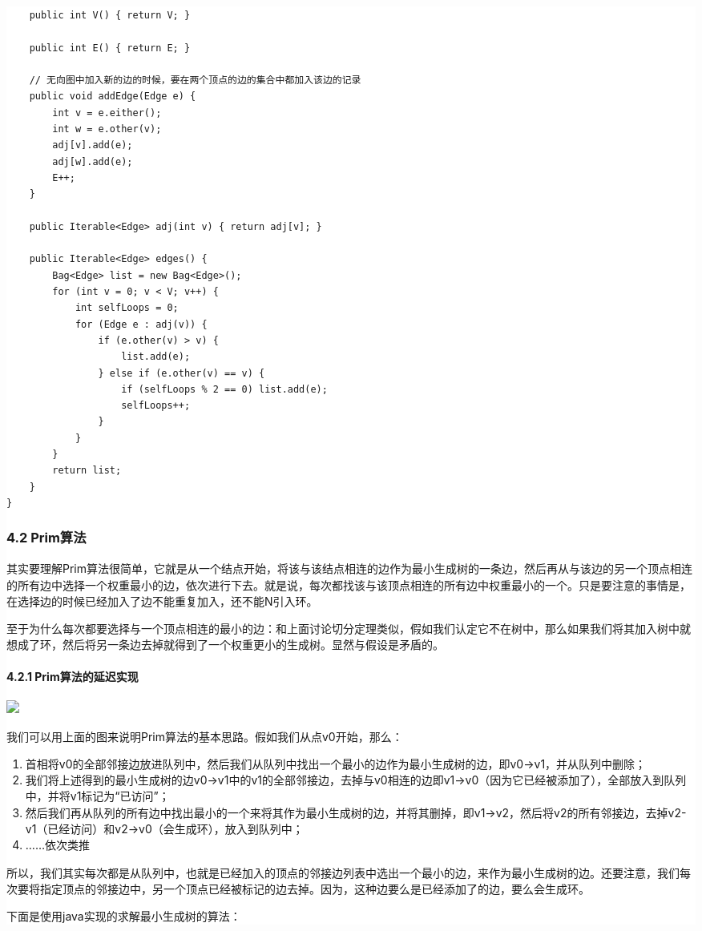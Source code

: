 	    public int V() { return V; }
	
	    public int E() { return E; }
	
        // 无向图中加入新的边的时候，要在两个顶点的边的集合中都加入该边的记录
	    public void addEdge(Edge e) {
	        int v = e.either();
	        int w = e.other(v);
	        adj[v].add(e);
	        adj[w].add(e);
	        E++;
	    }
	
	    public Iterable<Edge> adj(int v) { return adj[v]; }

	    public Iterable<Edge> edges() {
	        Bag<Edge> list = new Bag<Edge>();
	        for (int v = 0; v < V; v++) {
	            int selfLoops = 0;
	            for (Edge e : adj(v)) {
	                if (e.other(v) > v) {
	                    list.add(e);
	                } else if (e.other(v) == v) {
	                    if (selfLoops % 2 == 0) list.add(e);
	                    selfLoops++;
	                }
	            }
	        }
	        return list;
	    }
	}

### 4.2 Prim算法

其实要理解Prim算法很简单，它就是从一个结点开始，将该与该结点相连的边作为最小生成树的一条边，然后再从与该边的另一个顶点相连的所有边中选择一个权重最小的边，依次进行下去。就是说，每次都找该与该顶点相连的所有边中权重最小的一个。只是要注意的事情是，在选择边的时候已经加入了边不能重复加入，还不能N引入环。

至于为什么每次都要选择与一个顶点相连的最小的边：和上面讨论切分定理类似，假如我们认定它不在树中，那么如果我们将其加入树中就想成了环，然后将另一条边去掉就得到了一个权重更小的生成树。显然与假设是矛盾的。

#### 4.2.1 Prim算法的延迟实现

![](http://chuantu.biz/t6/111/1508919179x1942832654.png)

我们可以用上面的图来说明Prim算法的基本思路。假如我们从点v0开始，那么：

1. 首相将v0的全部邻接边放进队列中，然后我们从队列中找出一个最小的边作为最小生成树的边，即v0->v1，并从队列中删除；
2. 我们将上述得到的最小生成树的边v0->v1中的v1的全部邻接边，去掉与v0相连的边即v1->v0（因为它已经被添加了），全部放入到队列中，并将v1标记为“已访问”；
3. 然后我们再从队列的所有边中找出最小的一个来将其作为最小生成树的边，并将其删掉，即v1->v2，然后将v2的所有邻接边，去掉v2-v1（已经访问）和v2->v0（会生成环），放入到队列中；
4. ……依次类推

所以，我们其实每次都是从队列中，也就是已经加入的顶点的邻接边列表中选出一个最小的边，来作为最小生成树的边。还要注意，我们每次要将指定顶点的邻接边中，另一个顶点已经被标记的边去掉。因为，这种边要么是已经添加了的边，要么会生成环。

下面是使用java实现的求解最小生成树的算法：
